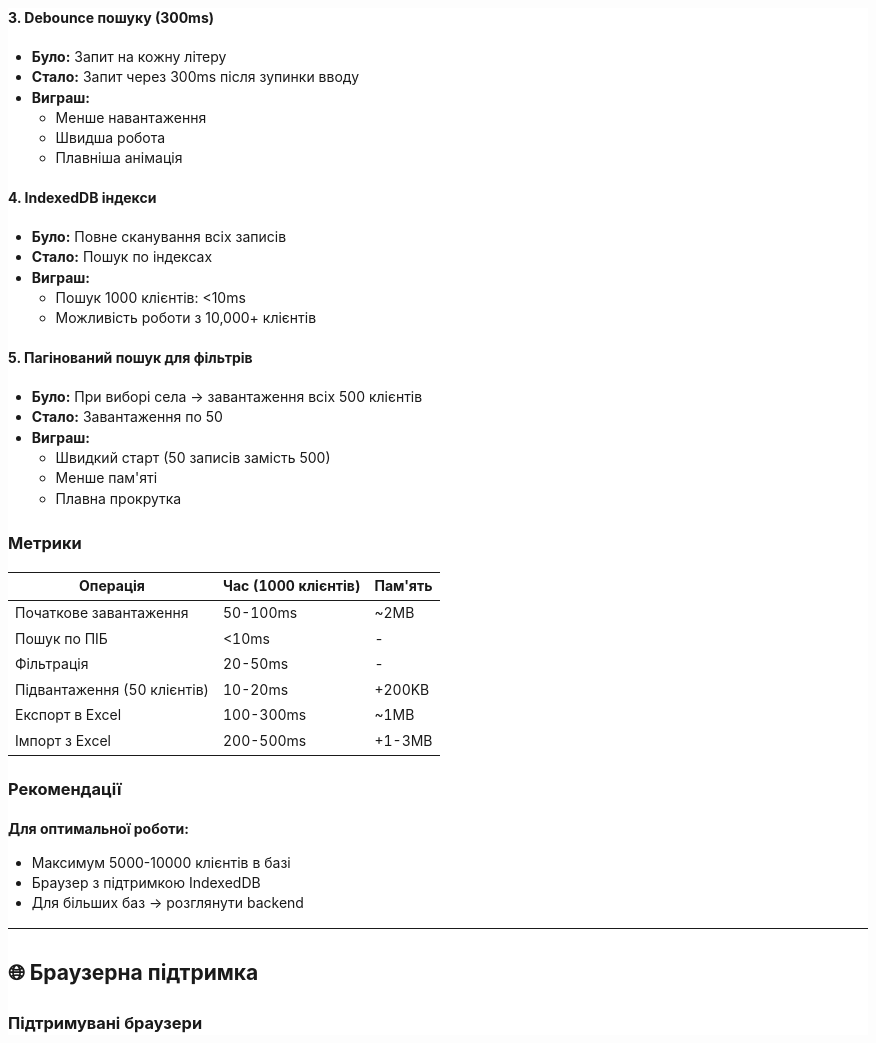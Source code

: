 #### 3. Debounce пошуку (300ms)
- **Було:** Запит на кожну літеру
- **Стало:** Запит через 300ms після зупинки вводу
- **Виграш:** 
  - Менше навантаження
  - Швидша робота
  - Плавніша анімація

#### 4. IndexedDB індекси
- **Було:** Повне сканування всіх записів
- **Стало:** Пошук по індексах
- **Виграш:**
  - Пошук 1000 клієнтів: <10ms
  - Можливість роботи з 10,000+ клієнтів

#### 5. Пагінований пошук для фільтрів
- **Було:** При виборі села → завантаження всіх 500 клієнтів
- **Стало:** Завантаження по 50
- **Виграш:**
  - Швидкий старт (50 записів замість 500)
  - Менше пам'яті
  - Плавна прокрутка

### Метрики

| Операція | Час (1000 клієнтів) | Пам'ять |
|----------|---------------------|---------|
| Початкове завантаження | 50-100ms | ~2MB |
| Пошук по ПІБ | <10ms | - |
| Фільтрація | 20-50ms | - |
| Підвантаження (50 клієнтів) | 10-20ms | +200KB |
| Експорт в Excel | 100-300ms | ~1MB |
| Імпорт з Excel | 200-500ms | +1-3MB |

### Рекомендації

**Для оптимальної роботи:**
- Максимум 5000-10000 клієнтів в базі
- Браузер з підтримкою IndexedDB
- Для більших баз → розглянути backend

---

## 🌐 Браузерна підтримка

### Підтримувані браузери
